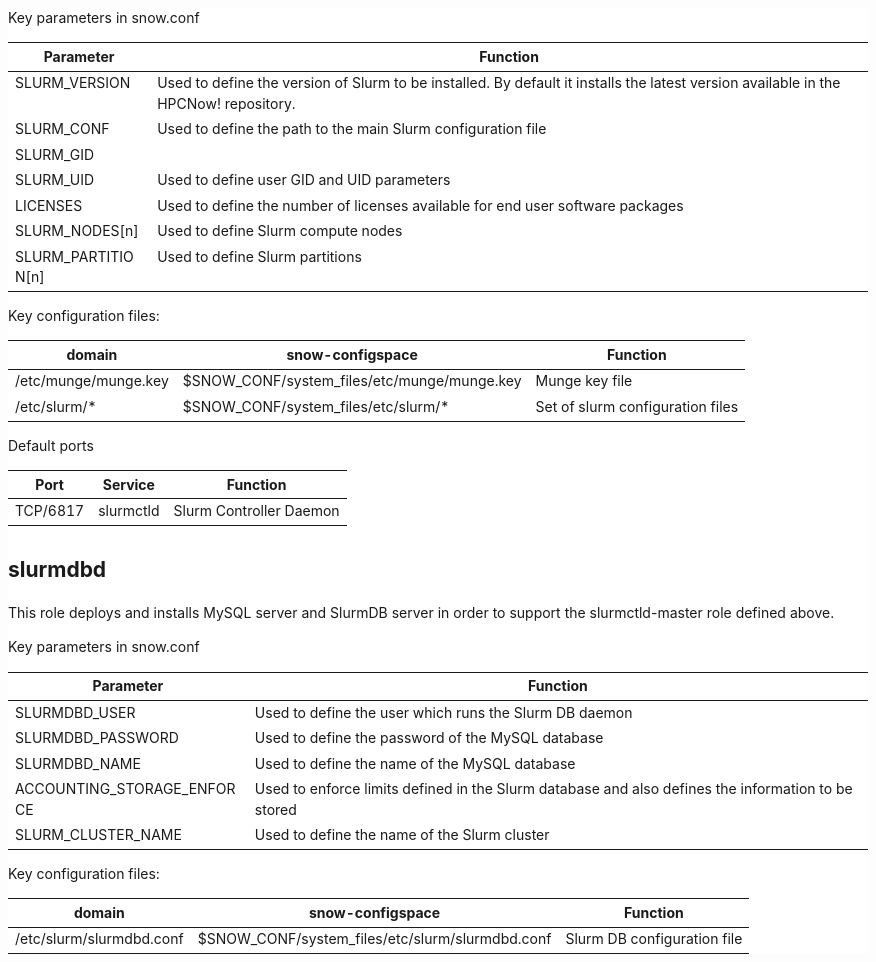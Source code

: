 Key parameters in snow.conf

|Parameter|Function|
|---------|--------|
|SLURM_VERSION|Used to define the version of Slurm to be installed. By default it installs the latest version available in the HPCNow! repository.|
|SLURM_CONF|Used to define the path to the main Slurm configuration file|
|SLURM_GID||
|SLURM_UID|Used to define user GID and UID parameters|
|LICENSES|Used to define the number of licenses available for end user software packages|
|SLURM_NODES[n]|Used to define Slurm compute nodes|
|SLURM_PARTITION[n]|Used to define Slurm partitions|

Key configuration files:

|domain|snow-configspace|Function|
|------|----------------|--------|
|/etc/munge/munge.key|$SNOW_CONF/system_files/etc/munge/munge.key|Munge key file|
|/etc/slurm/*|$SNOW_CONF/system_files/etc/slurm/*|Set of slurm configuration files|

Default ports

| Port | Service | Function |
|------|---------|----------|
|TCP/6817|slurmctld|Slurm Controller Daemon|


## slurmdbd                      
This role deploys and installs MySQL server and SlurmDB server in order to support the slurmctld-master role defined above.

Key parameters in snow.conf

|Parameter|Function|
|---------|--------|
|SLURMDBD_USER|Used to define the user which runs the Slurm DB daemon|
|SLURMDBD_PASSWORD|Used to define the password of the MySQL database|
|SLURMDBD_NAME|Used to define the name of the MySQL database|
|ACCOUNTING_STORAGE_ENFORCE|Used to enforce limits defined in the Slurm database and also defines the information to be stored|
|SLURM_CLUSTER_NAME|Used to define the name of the Slurm cluster|


Key configuration files:

|domain|snow-configspace|Function|
|------|----------------|--------|
|/etc/slurm/slurmdbd.conf|$SNOW_CONF/system_files/etc/slurm/slurmdbd.conf|Slurm DB configuration file|

